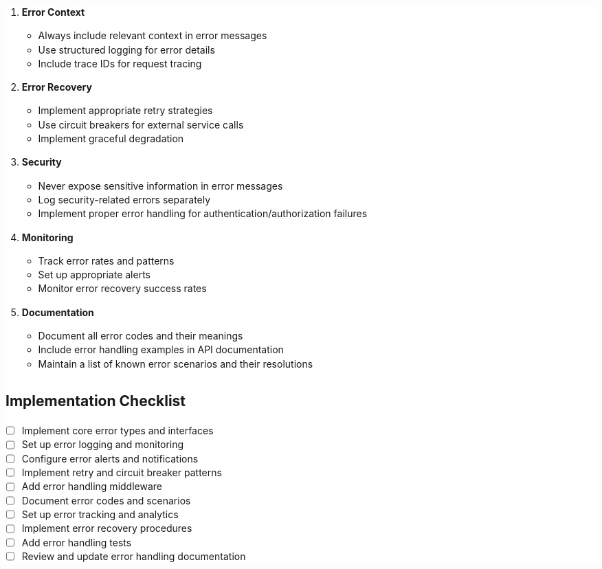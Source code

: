 1. **Error Context**
   - Always include relevant context in error messages
   - Use structured logging for error details
   - Include trace IDs for request tracing

2. **Error Recovery**
   - Implement appropriate retry strategies
   - Use circuit breakers for external service calls
   - Implement graceful degradation

3. **Security**
   - Never expose sensitive information in error messages
   - Log security-related errors separately
   - Implement proper error handling for authentication/authorization failures

4. **Monitoring**
   - Track error rates and patterns
   - Set up appropriate alerts
   - Monitor error recovery success rates

5. **Documentation**
   - Document all error codes and their meanings
   - Include error handling examples in API documentation
   - Maintain a list of known error scenarios and their resolutions

## Implementation Checklist

- [ ] Implement core error types and interfaces
- [ ] Set up error logging and monitoring
- [ ] Configure error alerts and notifications
- [ ] Implement retry and circuit breaker patterns
- [ ] Add error handling middleware
- [ ] Document error codes and scenarios
- [ ] Set up error tracking and analytics
- [ ] Implement error recovery procedures
- [ ] Add error handling tests
- [ ] Review and update error handling documentation 